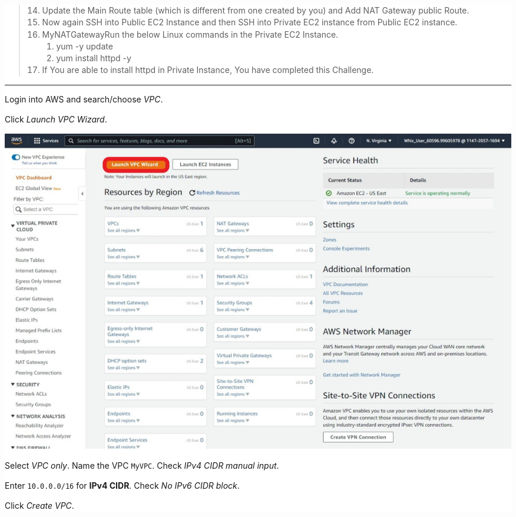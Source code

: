 >14.	Update the Main Route table (which is different from one created by you) and Add NAT Gateway public Route.
>15.	Now again SSH into Public EC2 Instance and then SSH into Private EC2 instance from Public EC2 instance.
>16.	MyNATGatewayRun the below Linux commands in the Private EC2 Instance.
>           1.	yum -y update
>           1.	yum install httpd -y
>17.	If You are able to install httpd in Private Instance, You have completed this Challenge.

---



Login into AWS and search/choose *VPC*.

Click *Launch VPC Wizard*.

<p align="center">
  <img width="1000" src="launch vpc wizard.jpg">
</p>

Select *VPC only*. Name the VPC ```MyVPC```.  Check *IPv4 CIDR manual input*.

Enter ```10.0.0.0/16``` for **IPv4 CIDR**.  Check *No IPv6 CIDR block*.

Click *Create VPC*.

<p align="center">